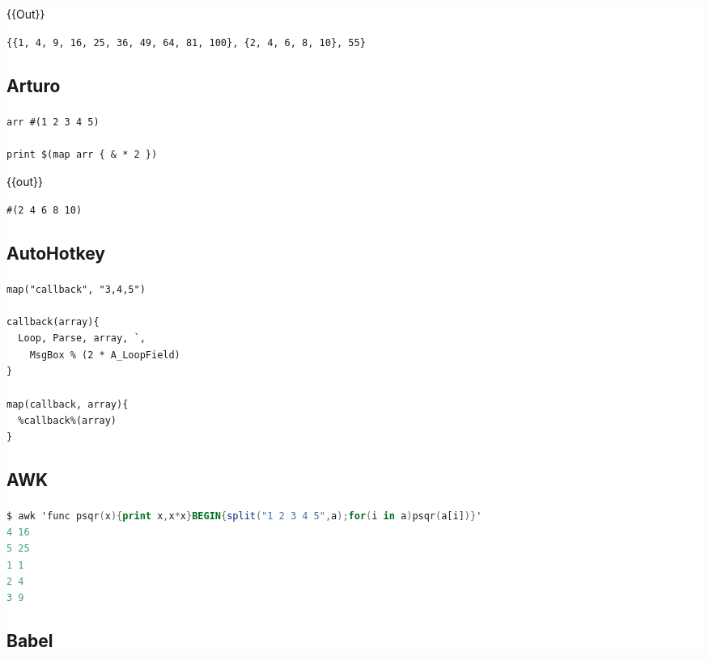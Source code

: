 {{Out}}

```txt
{{1, 4, 9, 16, 25, 36, 49, 64, 81, 100}, {2, 4, 6, 8, 10}, 55}
```



## Arturo



```arturo
arr #(1 2 3 4 5)

print $(map arr { & * 2 })
```


{{out}}


```txt
#(2 4 6 8 10)
```



## AutoHotkey


```AutoHotkey
map("callback", "3,4,5")

callback(array){
  Loop, Parse, array, `,
    MsgBox % (2 * A_LoopField)
}

map(callback, array){
  %callback%(array)
}
```



## AWK


```awk
$ awk 'func psqr(x){print x,x*x}BEGIN{split("1 2 3 4 5",a);for(i in a)psqr(a[i])}'
4 16
5 25
1 1
2 4
3 9
```



## Babel
